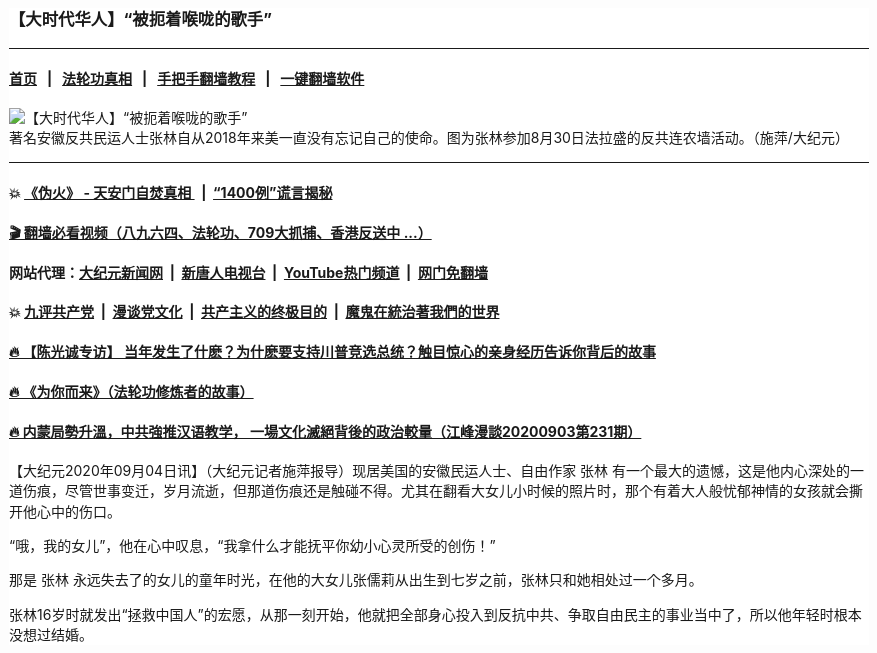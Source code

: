 ### 【大时代华人】“被扼着喉咙的歌手”
------------------------

#### [首页](https://github.com/gfw-breaker/banned-news3/blob/master/README.md) &nbsp;&nbsp;|&nbsp;&nbsp; [法轮功真相](https://github.com/begood0513/basic/blob/master/README.md)  &nbsp;&nbsp;|&nbsp;&nbsp; [手把手翻墙教程](https://github.com/gfw-breaker/guides/wiki)  &nbsp;&nbsp;|&nbsp;&nbsp; [一键翻墙软件](https://github.com/gfw-breaker/nogfw/blob/master/README.md)  



<div><img alt="【大时代华人】“被扼着喉咙的歌手”" class="attachment-djy_600_400 size-djy_600_400 wp-post-image" src="https://i.epochtimes.com/assets/uploads/2020/09/16319c3182d0166c_ttl7dayroP_IMG_1936-600x400.jpg"/>
<div class="caption">
 著名安徽反共民运人士张林自从2018年来美一直没有忘记自己的使命。图为张林参加8月30日法拉盛的反共连农墙活动。（施萍/大纪元）
</div></div><hr/>

#### 💥 [《伪火》 - 天安门自焚真相 ](http://167.172.10.23:10000/videos/blog/weihuo.html)&nbsp; |&nbsp; [“1400例”谎言揭秘  ](http://167.172.10.23:10000/videos/blog/jiexi1400.html)

#### [ 🎬  翻墙必看视频（八九六四、法轮功、709大抓捕、香港反送中 ...）](https://github.com/gfw-breaker/banned-news3/blob/master/pages/link4.md)

#### 网站代理：[大纪元新闻网](http://167.172.10.89:10080/gb/) &nbsp;|&nbsp; [新唐人电视台](http://167.172.10.89:8808/gb/)  &nbsp;|&nbsp; [YouTube热门频道](http://167.172.10.89/youtube.html) &nbsp;|&nbsp; [网门免翻墙](http://167.172.10.89:11000/show.aspx?name=ogHome)

#### 💥 [九评共产党](http://167.172.10.23:10000/videos/res/jiuping/)&nbsp; |&nbsp; [漫谈党文化](http://167.172.10.23:10000/videos/res/mtdwh/)&nbsp; |&nbsp; [共产主义的终极目的](http://167.172.10.23:10000/videos/res/zjmd/)&nbsp; |&nbsp; [魔鬼在統治著我們的世界](http://167.172.10.23:10000/videos/res/TheSpecter/)  

#### [ 🔥  【陈光诚专访】 当年发生了什麽？为什麽要支持川普竞选总统？触目惊心的亲身经历告诉你背后的故事](http://167.172.10.23:10000/videos/news/cgc02.html)

#### [ 🔥  《为你而来》（法轮功修炼者的故事）](http://167.172.10.23:10000/videos/news/ComingForYou.html)

#### [ 🔥  内蒙局勢升溫，中共強推汉语教学， 一場文化滅絕背後的政治較量（江峰漫談20200903第231期）](http://167.172.10.23:10000/videos/news/jf03.html)

<div><p>
 【大纪元2020年09月04日讯】（大纪元记者施萍报导）现居美国的安徽民运人士、自由作家
 <ok href="https://www.epochtimes.com/gb/tag/%E5%BC%A0%E6%9E%97.html">
  张林
 </ok>
 有一个最大的遗憾，这是他内心深处的一道伤痕，尽管世事变迁，岁月流逝，但那道伤痕还是触碰不得。尤其在翻看大女儿小时候的照片时，那个有着大人般忧郁神情的女孩就会撕开他心中的伤口。
</p>
<p>
 “哦，我的女儿”，他在心中叹息，“我拿什么才能抚平你幼小心灵所受的创伤！”
</p>
<p>
 那是
 <ok href="https://www.epochtimes.com/gb/tag/%E5%BC%A0%E6%9E%97.html">
  张林
 </ok>
 永远失去了的女儿的童年时光，在他的大女儿张儒莉从出生到七岁之前，张林只和她相处过一个多月。
</p>
<p>
 张林16岁时就发出“拯救中国人”的宏愿，从那一刻开始，他就把全部身心投入到反抗中共、争取自由民主的事业当中了，所以他年轻时根本没想过结婚。